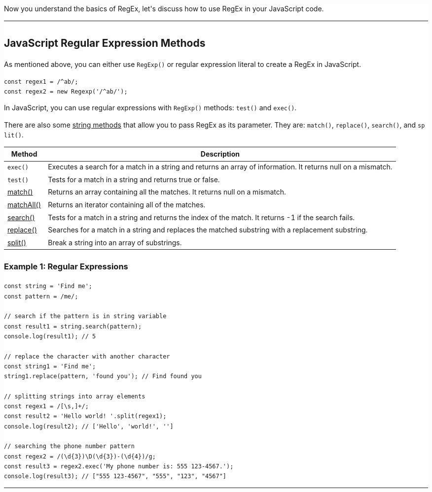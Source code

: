 Now you understand the basics of RegEx, let's discuss how to use RegEx in your JavaScript code.

---

## JavaScript Regular Expression Methods

As mentioned above, you can either use `RegExp()` or regular expression literal to create a RegEx in JavaScript.

```
const regex1 = /^ab/;
const regex2 = new Regexp('/^ab/');
```

In JavaScript, you can use regular expressions with `RegExp()` methods: `test()` and `exec()`.

There are also some [string methods](https://www.programiz.com/javascript/library/string) that allow you to pass RegEx as its parameter. They are: `match()`, `replace()`, `search()`, and `split()`.

|Method|Description|
|---|---|
|`exec()`|Executes a search for a match in a string and returns an array of information. It returns null on a mismatch.|
|`test()`|Tests for a match in a string and returns true or false.|
|[match()](https://www.programiz.com/javascript/library/string/match)|Returns an array containing all the matches. It returns null on a mismatch.|
|[matchAll()](https://www.programiz.com/javascript/library/string/matchall)|Returns an iterator containing all of the matches.|
|[search()](https://www.programiz.com/javascript/library/string/search)|Tests for a match in a string and returns the index of the match. It returns -1 if the search fails.|
|[replace()](https://www.programiz.com/javascript/library/string/replace)|Searches for a match in a string and replaces the matched substring with a replacement substring.|
|[split()](https://www.programiz.com/javascript/library/string/split)|Break a string into an array of substrings.|

### Example 1: Regular Expressions

```
const string = 'Find me';
const pattern = /me/;

// search if the pattern is in string variable
const result1 = string.search(pattern);
console.log(result1); // 5

// replace the character with another character
const string1 = 'Find me';
string1.replace(pattern, 'found you'); // Find found you

// splitting strings into array elements
const regex1 = /[\s,]+/;
const result2 = 'Hello world! '.split(regex1);
console.log(result2); // ['Hello', 'world!', '']

// searching the phone number pattern
const regex2 = /(\d{3})\D(\d{3})-(\d{4})/g;
const result3 = regex2.exec('My phone number is: 555 123-4567.');
console.log(result3); // ["555 123-4567", "555", "123", "4567"]
```

---